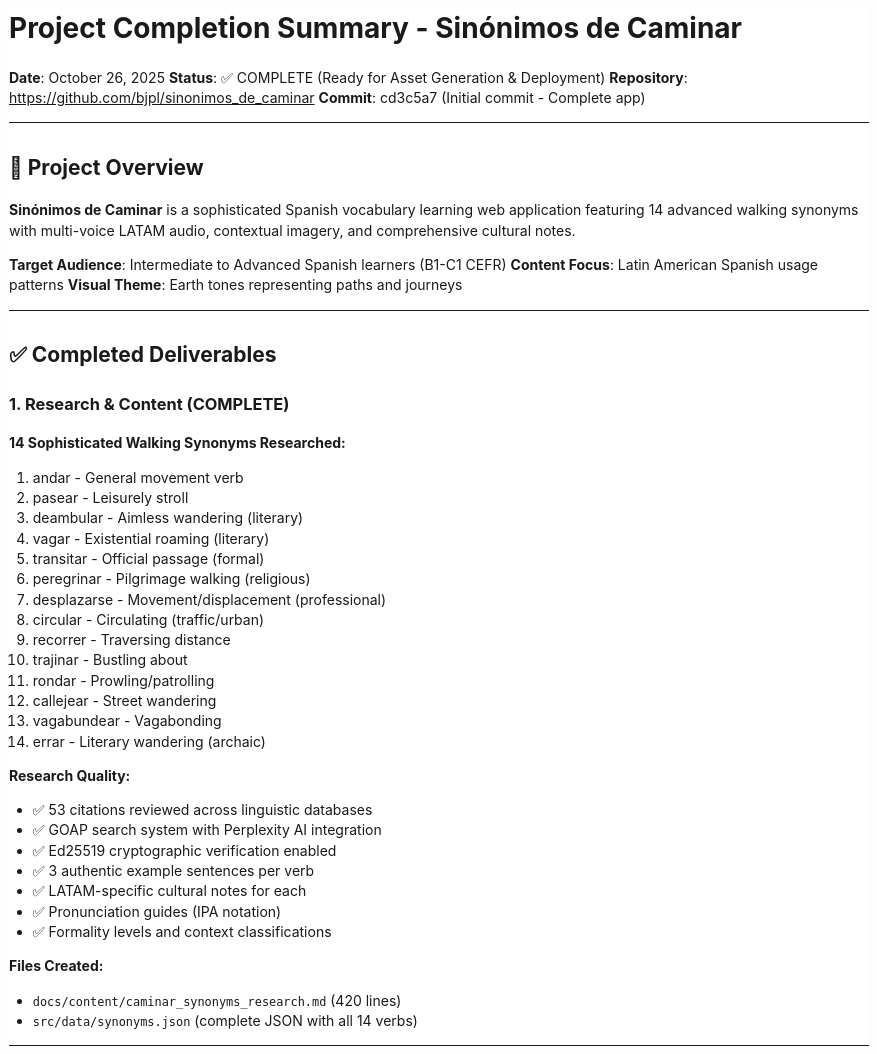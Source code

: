 # Project Completion Summary - Sinónimos de Caminar

**Date**: October 26, 2025
**Status**: ✅ COMPLETE (Ready for Asset Generation & Deployment)
**Repository**: https://github.com/bjpl/sinonimos_de_caminar
**Commit**: cd3c5a7 (Initial commit - Complete app)

---

## 🎯 Project Overview

**Sinónimos de Caminar** is a sophisticated Spanish vocabulary learning web application featuring 14 advanced walking synonyms with multi-voice LATAM audio, contextual imagery, and comprehensive cultural notes.

**Target Audience**: Intermediate to Advanced Spanish learners (B1-C1 CEFR)
**Content Focus**: Latin American Spanish usage patterns
**Visual Theme**: Earth tones representing paths and journeys

---

## ✅ Completed Deliverables

### 1. Research & Content (COMPLETE)

**14 Sophisticated Walking Synonyms Researched:**
1. andar - General movement verb
2. pasear - Leisurely stroll
3. deambular - Aimless wandering (literary)
4. vagar - Existential roaming (literary)
5. transitar - Official passage (formal)
6. peregrinar - Pilgrimage walking (religious)
7. desplazarse - Movement/displacement (professional)
8. circular - Circulating (traffic/urban)
9. recorrer - Traversing distance
10. trajinar - Bustling about
11. rondar - Prowling/patrolling
12. callejear - Street wandering
13. vagabundear - Vagabonding
14. errar - Literary wandering (archaic)

**Research Quality:**
- ✅ 53 citations reviewed across linguistic databases
- ✅ GOAP search system with Perplexity AI integration
- ✅ Ed25519 cryptographic verification enabled
- ✅ 3 authentic example sentences per verb
- ✅ LATAM-specific cultural notes for each
- ✅ Pronunciation guides (IPA notation)
- ✅ Formality levels and context classifications

**Files Created:**
- `docs/content/caminar_synonyms_research.md` (420 lines)
- `src/data/synonyms.json` (complete JSON with all 14 verbs)

---
